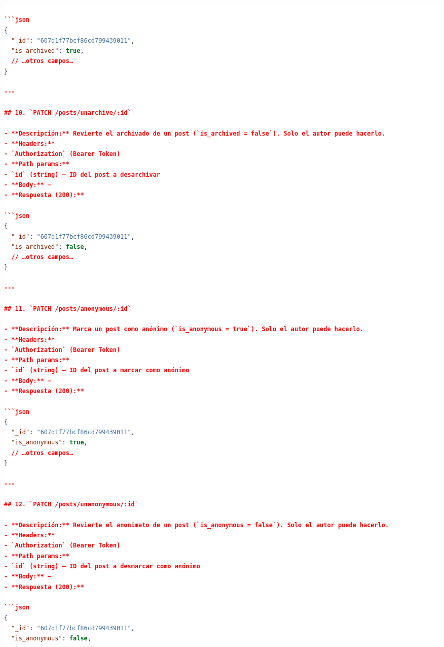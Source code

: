   ```json

  ```json
  {
    "_id": "607d1f77bcf86cd799439011",
    "is_archived": true,
    // …otros campos…
  }

---

## 10. `PATCH /posts/unarchive/:id`

- **Descripción:** Revierte el archivado de un post (`is_archived = false`). Solo el autor puede hacerlo.
- **Headers:**
  - `Authorization` (Bearer Token)
- **Path params:**
  - `id` (string) – ID del post a desarchivar
- **Body:** —
- **Respuesta (200):**

  ```json
  {
    "_id": "607d1f77bcf86cd799439011",
    "is_archived": false,
    // …otros campos…
  }

---

## 11. `PATCH /posts/anonymous/:id`

- **Descripción:** Marca un post como anónimo (`is_anonymous = true`). Solo el autor puede hacerlo.
- **Headers:**
  - `Authorization` (Bearer Token)
- **Path params:**
  - `id` (string) – ID del post a marcar como anónimo
- **Body:** —
- **Respuesta (200):**

  ```json
  {
    "_id": "607d1f77bcf86cd799439011",
    "is_anonymous": true,
    // …otros campos…
  }

---

## 12. `PATCH /posts/unanonymous/:id`

- **Descripción:** Revierte el anonimato de un post (`is_anonymous = false`). Solo el autor puede hacerlo.
- **Headers:**
  - `Authorization` (Bearer Token)
- **Path params:**
  - `id` (string) – ID del post a desmarcar como anónimo
- **Body:** —
- **Respuesta (200):**

  ```json
  {
    "_id": "607d1f77bcf86cd799439011",
    "is_anonymous": false,
  ```
